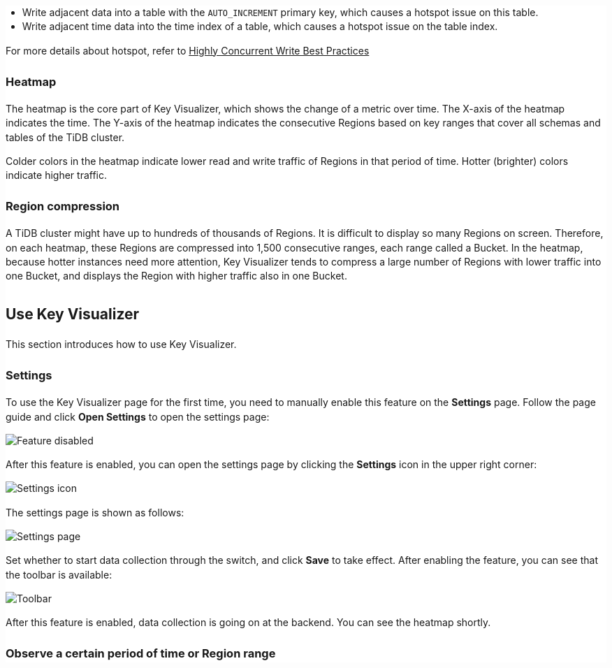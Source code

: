 + Write adjacent data into a table with the `AUTO_INCREMENT` primary key, which causes a hotspot issue on this table.
+ Write adjacent time data into the time index of a table, which causes a hotspot issue on the table index.

For more details about hotspot, refer to [Highly Concurrent Write Best Practices](/best-practices/high-concurrency-best-practices.md#hotspot-causes)

### Heatmap

The heatmap is the core part of Key Visualizer, which shows the change of a metric over time. The X-axis of the heatmap indicates the time. The Y-axis of the heatmap indicates the consecutive Regions based on key ranges that cover all schemas and tables of the TiDB cluster.

Colder colors in the heatmap indicate lower read and write traffic of Regions in that period of time. Hotter (brighter) colors indicate higher traffic.

### Region compression

A TiDB cluster might have up to hundreds of thousands of Regions. It is difficult to display so many Regions on screen. Therefore, on each heatmap, these Regions are compressed into 1,500 consecutive ranges, each range called a Bucket. In the heatmap, because hotter instances need more attention, Key Visualizer tends to compress a large number of Regions with lower traffic into one Bucket, and displays the Region with higher traffic also in one Bucket.

## Use Key Visualizer

This section introduces how to use Key Visualizer.

### Settings

To use the Key Visualizer page for the first time, you need to manually enable this feature on the **Settings** page. Follow the page guide and click **Open Settings** to open the settings page:

![Feature disabled](https://download.pingcap.com/images/docs/dashboard/dashboard-keyviz-not-enabled.png)

After this feature is enabled, you can open the settings page by clicking the **Settings** icon in the upper right corner:

![Settings icon](https://download.pingcap.com/images/docs/dashboard/dashboard-keyviz-settings-button.png)

The settings page is shown as follows:

![Settings page](https://download.pingcap.com/images/docs/dashboard/dashboard-keyviz-settings.png)

Set whether to start data collection through the switch, and click **Save** to take effect. After enabling the feature, you can see that the toolbar is available:

![Toolbar](https://download.pingcap.com/images/docs/dashboard/dashboard-keyviz-toolbar.png)

After this feature is enabled, data collection is going on at the backend. You can see the heatmap shortly.

### Observe a certain period of time or Region range
